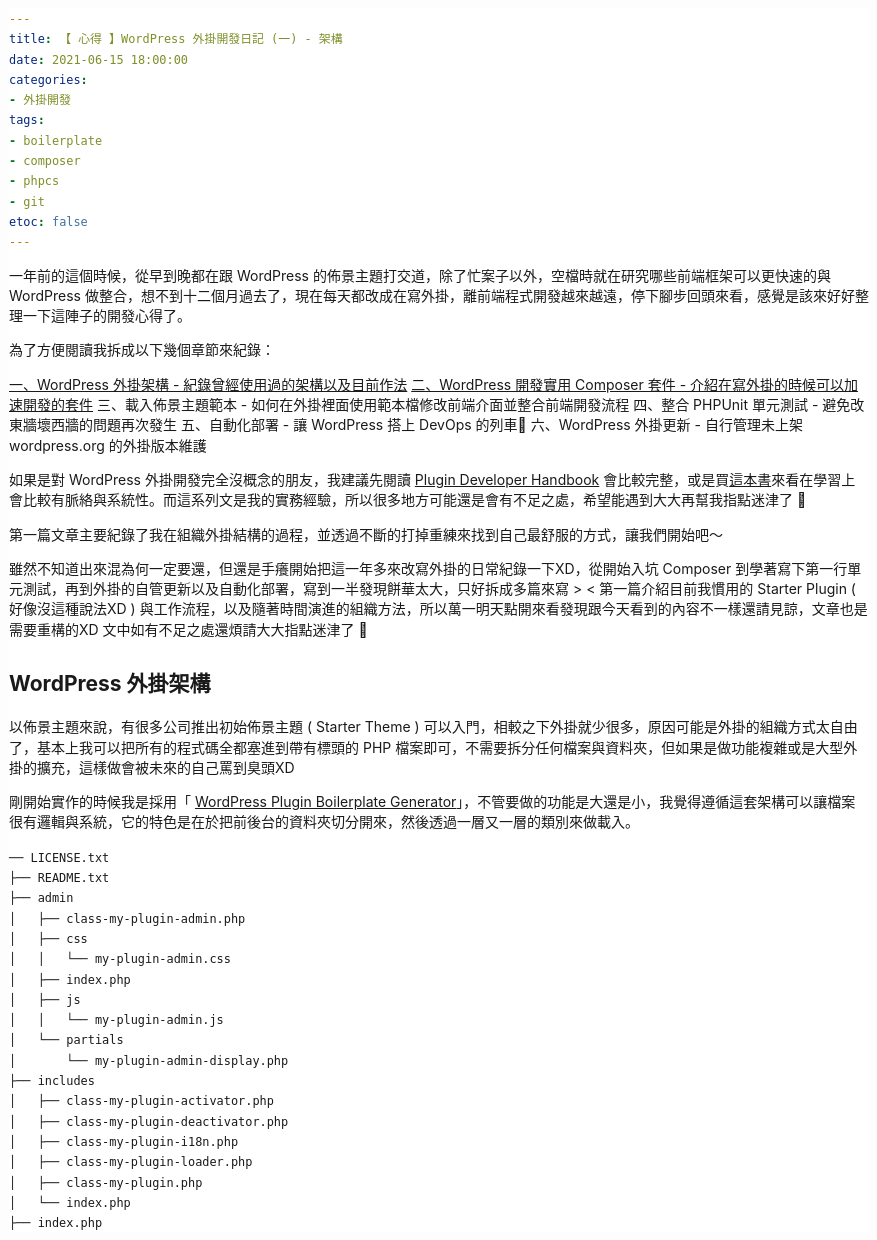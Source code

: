 ```yaml
---
title: 【 心得 】WordPress 外掛開發日記 (一) - 架構
date: 2021-06-15 18:00:00
categories:
- 外掛開發
tags:
- boilerplate
- composer
- phpcs
- git
etoc: false
---
```


一年前的這個時候，從早到晚都在跟 WordPress 的佈景主題打交道，除了忙案子以外，空檔時就在研究哪些前端框架可以更快速的與 WordPress 做整合，想不到十二個月過去了，現在每天都改成在寫外掛，離前端程式開發越來越遠，停下腳步回頭來看，感覺是該來好好整理一下這陣子的開發心得了。

為了方便閱讀我拆成以下幾個章節來紀錄：

[一、WordPress 外掛架構 - 紀錄曾經使用過的架構以及目前作法](https://oberonlai.blog/tw/wordpress-plugin-boilerplate)
[二、WordPress 開發實用 Composer 套件 - 介紹在寫外掛的時候可以加速開發的套件](https://oberonlai.blog/tw/wordpress-and-composer)
三、載入佈景主題範本 - 如何在外掛裡面使用範本檔修改前端介面並整合前端開發流程
四、整合 PHPUnit 單元測試 - 避免改東牆壞西牆的問題再次發生
五、自動化部署 - 讓 WordPress 搭上 DevOps 的列車🚄
六、WordPress 外掛更新 - 自行管理未上架 wordpress.org 的外掛版本維護

如果是對 WordPress 外掛開發完全沒概念的朋友，我建議先閱讀 [Plugin Developer Handbook](https://developer.wordpress.org/plugins/) 會比較完整，或是買[這本書](https://oberonlai.blog/tw/building-web-apps-with-wordpress/)來看在學習上會比較有脈絡與系統性。而這系列文是我的實務經驗，所以很多地方可能還是會有不足之處，希望能遇到大大再幫我指點迷津了 🙏

第一篇文章主要紀錄了我在組織外掛結構的過程，並透過不斷的打掉重練來找到自己最舒服的方式，讓我們開始吧～



雖然不知道出來混為何一定要還，但還是手癢開始把這一年多來改寫外掛的日常紀錄一下XD，從開始入坑 Composer 到學著寫下第一行單元測試，再到外掛的自管更新以及自動化部署，寫到一半發現餅華太大，只好拆成多篇來寫 > < 第一篇介紹目前我慣用的 Starter Plugin ( 好像沒這種說法XD ) 與工作流程，以及隨著時間演進的組織方法，所以萬一明天點開來看發現跟今天看到的內容不一樣還請見諒，文章也是需要重構的XD 文中如有不足之處還煩請大大指點迷津了 🙏

## WordPress 外掛架構

以佈景主題來說，有很多公司推出初始佈景主題 ( Starter Theme ) 可以入門，相較之下外掛就少很多，原因可能是外掛的組織方式太自由了，基本上我可以把所有的程式碼全都塞進到帶有標頭的 PHP 檔案即可，不需要拆分任何檔案與資料夾，但如果是做功能複雜或是大型外掛的擴充，這樣做會被未來的自己罵到臭頭XD

剛開始實作的時候我是採用「 [WordPress Plugin Boilerplate Generator](https://wppb.me)」，不管要做的功能是大還是小，我覺得遵循這套架構可以讓檔案很有邏輯與系統，它的特色是在於把前後台的資料夾切分開來，然後透過一層又一層的類別來做載入。

```
── LICENSE.txt
├── README.txt
├── admin
│   ├── class-my-plugin-admin.php
│   ├── css
│   │   └── my-plugin-admin.css
│   ├── index.php
│   ├── js
│   │   └── my-plugin-admin.js
│   └── partials
│       └── my-plugin-admin-display.php
├── includes
│   ├── class-my-plugin-activator.php
│   ├── class-my-plugin-deactivator.php
│   ├── class-my-plugin-i18n.php
│   ├── class-my-plugin-loader.php
│   ├── class-my-plugin.php
│   └── index.php
├── index.php
```